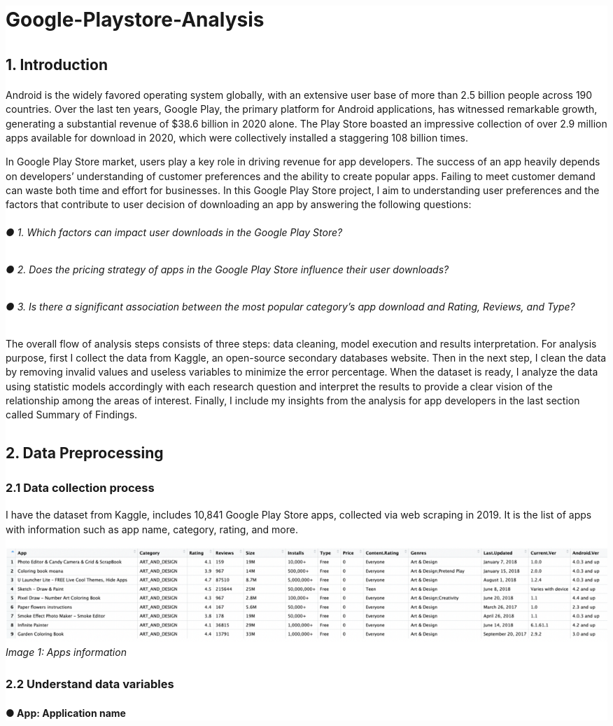 
# Google-Playstore-Analysis

## 1. Introduction

Android is the widely favored operating system globally, with an extensive user base of more than 2.5 billion people across 190 countries. Over the last ten years, Google Play, the primary platform for Android applications, has witnessed remarkable growth, generating a substantial revenue of $38.6 billion in 2020 alone. The Play Store boasted an impressive collection of over 2.9 million apps available for download in 2020, which were collectively installed a staggering 108 billion times.

In Google Play Store market, users play a key role in driving revenue for app developers. The success of an app heavily depends on developers’ understanding of customer preferences and the ability to create popular apps. Failing to meet customer demand can waste both time and effort for businesses. In this Google Play Store project, I aim to understanding user preferences and the factors that contribute to user decision of downloading an app by answering the following questions:

###### ●	1. Which factors can impact user downloads in the Google Play Store?
###### ●	2. Does the pricing strategy of apps in the Google Play Store influence their user downloads?
###### ●	3. Is there a significant association between the most popular category’s app download and Rating, Reviews, and Type?

The overall flow of analysis steps consists of three steps: data cleaning, model execution and results interpretation. For analysis purpose, first I collect the data from Kaggle, an open-source secondary databases website. Then in the next step, I clean the data by removing invalid values and useless variables to minimize the error percentage. When the dataset is ready, I analyze the data using statistic models accordingly with each research question and interpret the results to provide a clear vision of the relationship among the areas of interest. Finally, I include my insights from the analysis for app developers in the last section called Summary of Findings.

## 2. Data Preprocessing
### 2.1 Data collection process

I have the dataset from Kaggle, includes 10,841 Google Play Store apps, collected via web scraping in 2019. It is the list of apps with information such as app name, category, rating, and more.

![Apps Information](./img/Image-1-Apps-information.png)
*Image 1: Apps information*

### 2.2 Understand data variables
#### ●	App: Application name
